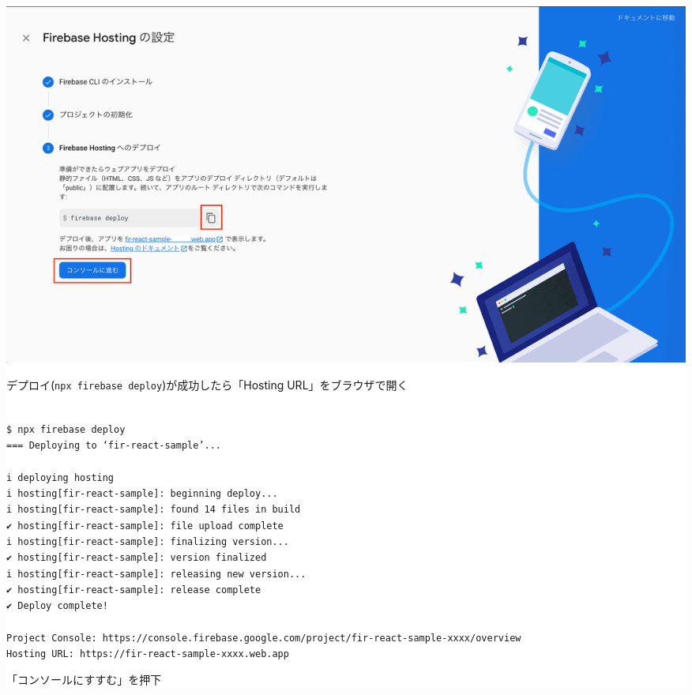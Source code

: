 ![deploy-05](./images/deploy-05.png)

デプロイ(`npx firebase deploy`)が成功したら「Hosting URL」をブラウザで開く

```

$ npx firebase deploy
=== Deploying to ‘fir-react-sample’...

i deploying hosting
i hosting[fir-react-sample]: beginning deploy...
i hosting[fir-react-sample]: found 14 files in build
✔ hosting[fir-react-sample]: file upload complete
i hosting[fir-react-sample]: finalizing version...
✔ hosting[fir-react-sample]: version finalized
i hosting[fir-react-sample]: releasing new version...
✔ hosting[fir-react-sample]: release complete
✔ Deploy complete!

Project Console: https://console.firebase.google.com/project/fir-react-sample-xxxx/overview
Hosting URL: https://fir-react-sample-xxxx.web.app

```

「コンソールにすすむ」を押下

